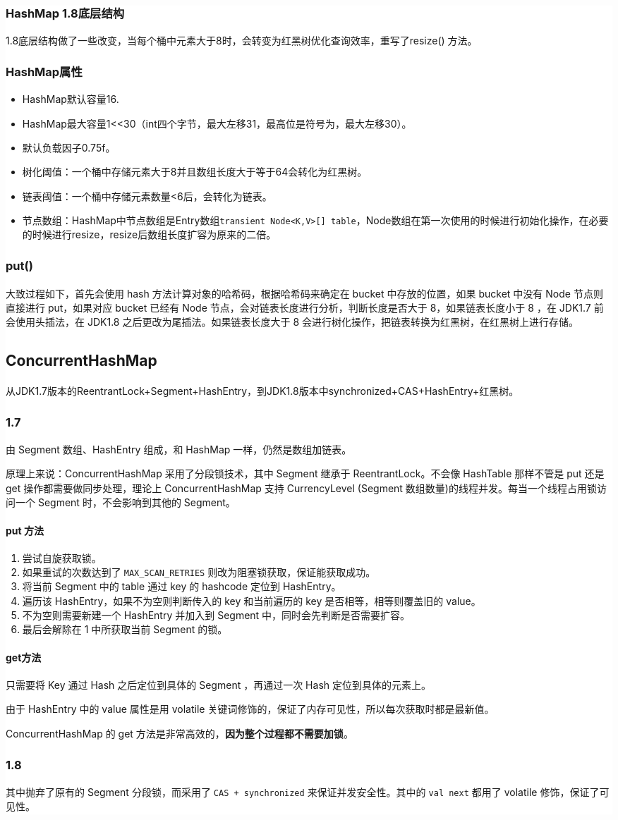 
### HashMap 1.8底层结构

1.8底层结构做了一些改变，当每个桶中元素大于8时，会转变为红黑树优化查询效率，重写了resize() 方法。

### HashMap属性

- HashMap默认容量16.

- HashMap最大容量1<<30（int四个字节，最大左移31，最高位是符号为，最大左移30）。
- 默认负载因子0.75f。
- 树化阈值：一个桶中存储元素大于8并且数组长度大于等于64会转化为红黑树。
- 链表阈值：一个桶中存储元素数量<6后，会转化为链表。
- 节点数组：HashMap中节点数组是Entry数组`transient Node<K,V>[] table`，Node数组在第一次使用的时候进行初始化操作，在必要的时候进行resize，resize后数组长度扩容为原来的二倍。

### put()

大致过程如下，首先会使用 hash 方法计算对象的哈希码，根据哈希码来确定在 bucket 中存放的位置，如果 bucket 中没有 Node 节点则直接进行 put，如果对应 bucket 已经有 Node 节点，会对链表长度进行分析，判断长度是否大于 8，如果链表长度小于 8 ，在 JDK1.7 前会使用头插法，在 JDK1.8 之后更改为尾插法。如果链表长度大于 8 会进行树化操作，把链表转换为红黑树，在红黑树上进行存储。

## ConcurrentHashMap

从JDK1.7版本的ReentrantLock+Segment+HashEntry，到JDK1.8版本中synchronized+CAS+HashEntry+红黑树。

### 1.7

由 Segment 数组、HashEntry 组成，和 HashMap 一样，仍然是数组加链表。

原理上来说：ConcurrentHashMap 采用了分段锁技术，其中 Segment 继承于 ReentrantLock。不会像 HashTable 那样不管是 put 还是 get 操作都需要做同步处理，理论上 ConcurrentHashMap 支持 CurrencyLevel (Segment 数组数量)的线程并发。每当一个线程占用锁访问一个 Segment 时，不会影响到其他的 Segment。

#### put 方法

1. 尝试自旋获取锁。
2. 如果重试的次数达到了 `MAX_SCAN_RETRIES` 则改为阻塞锁获取，保证能获取成功。
3. 将当前 Segment 中的 table 通过 key 的 hashcode 定位到 HashEntry。
4. 遍历该 HashEntry，如果不为空则判断传入的 key 和当前遍历的 key 是否相等，相等则覆盖旧的 value。
5. 不为空则需要新建一个 HashEntry 并加入到 Segment 中，同时会先判断是否需要扩容。
6. 最后会解除在 1 中所获取当前 Segment 的锁。

#### get方法

只需要将 Key 通过 Hash 之后定位到具体的 Segment ，再通过一次 Hash 定位到具体的元素上。

由于 HashEntry 中的 value 属性是用 volatile 关键词修饰的，保证了内存可见性，所以每次获取时都是最新值。

ConcurrentHashMap 的 get 方法是非常高效的，**因为整个过程都不需要加锁**。

### 1.8

其中抛弃了原有的 Segment 分段锁，而采用了 `CAS + synchronized` 来保证并发安全性。其中的 `val next` 都用了 volatile 修饰，保证了可见性。

